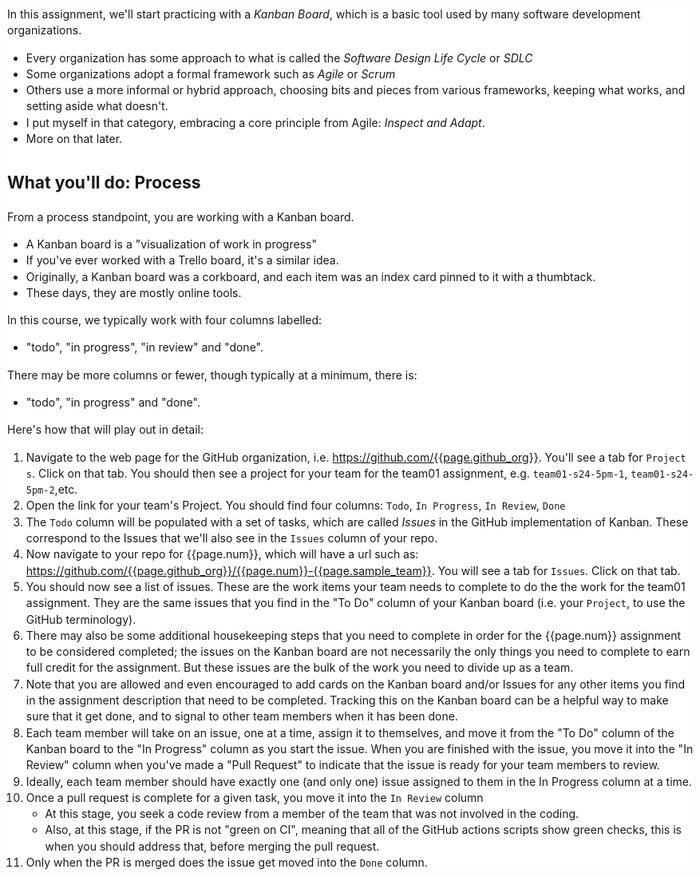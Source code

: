 In this assignment, we'll start practicing with a *Kanban Board*, which is a basic tool used by many software development organizations.

- Every organization has some approach to what is called the *Software Design Life Cycle* or *SDLC*
- Some organizations adopt a formal framework such as *Agile* or *Scrum*
- Others use a more informal or hybrid approach, choosing bits and pieces from various frameworks, keeping what works, and setting aside what doesn't.
- I put myself in that category, embracing a core principle from Agile: *Inspect and Adapt*.
- More on that later.

## What you'll do: Process

From a process standpoint, you are working with a Kanban board.

- A Kanban board is a "visualization of work in progress"
- If you've ever worked with a Trello board, it's a similar idea.
- Originally, a Kanban board was a corkboard, and each item was an index card pinned to it with a thumbtack.
- These days, they are mostly online tools.

In this course, we typically work with four columns labelled:
* "todo", "in progress", "in review" and "done".

There may be more columns or fewer, though typically at a minimum, there is:
* "todo", "in progress" and "done".

Here's how that will play out in detail:


1. Navigate to the web page for the GitHub organization, i.e. <https://github.com/{{page.github_org}}>.  You'll see a tab for `Projects`. Click on that tab.  You should then see a project for your team for the team01 assignment, e.g. `team01-s24-5pm-1`, `team01-s24-5pm-2`,etc.
2. Open the link for your team's Project.  You should find four columns: `Todo`, `In Progress`, `In Review`, `Done`
3. The `Todo` column will be populated with a set of tasks, which are called *Issues* in the GitHub implementation of Kanban.  These correspond to the Issues that we'll also see in the `Issues` column of your repo.
4. Now navigate to your repo for {{page.num}}, which will have a url such as: <https://github.com/{{page.github_org}}/{{page.num}}-{{page.sample_team}}>.  You will see a tab for `Issues`. Click on that tab.
4. You should now see a list of issues.  These are the work items your team needs to complete to do the the work for the team01 assignment. They are the same issues that you find in the "To Do" column of your Kanban board (i.e. your `Project`, to use the GitHub terminology).
5. There may also be some additional housekeeping steps that you need to complete in order for the {{page.num}} assignment to be considered completed; the issues on the Kanban board are not necessarily the only things you need to complete to earn full credit for the assignment.  But these issues are the bulk of the work you need to divide up as a team.
6. Note that you are allowed and even encouraged to add cards on the Kanban board and/or Issues for any other items you find in the assignment description that need to be completed.  Tracking this on the Kanban board can be a helpful way to make sure that it get done, and to signal to other team members when it has been done.
7. Each team member will take on an issue, one at a time, assign it to themselves, and move it from the "To Do" column of the Kanban board to the "In Progress" column as you start the issue.  When you are finished with the issue, you move it into the "In Review" column when you've made a "Pull Request" to indicate that the issue is ready for your team members to review.
8. Ideally, each team member should have exactly one (and only one) issue assigned to them in the In Progress column at a time.
9. Once a pull request is complete for a given task, you move it into the `In Review` column
   - At this stage, you seek a code review from a member of the team that
     was not involved in the coding.
   - Also, at this stage, if the PR is not "green on CI",
     meaning that all of the GitHub actions scripts show green checks, this is when you
     should address that, before merging the pull request.
6. Only when the PR is merged does the issue get moved into the `Done` column.
